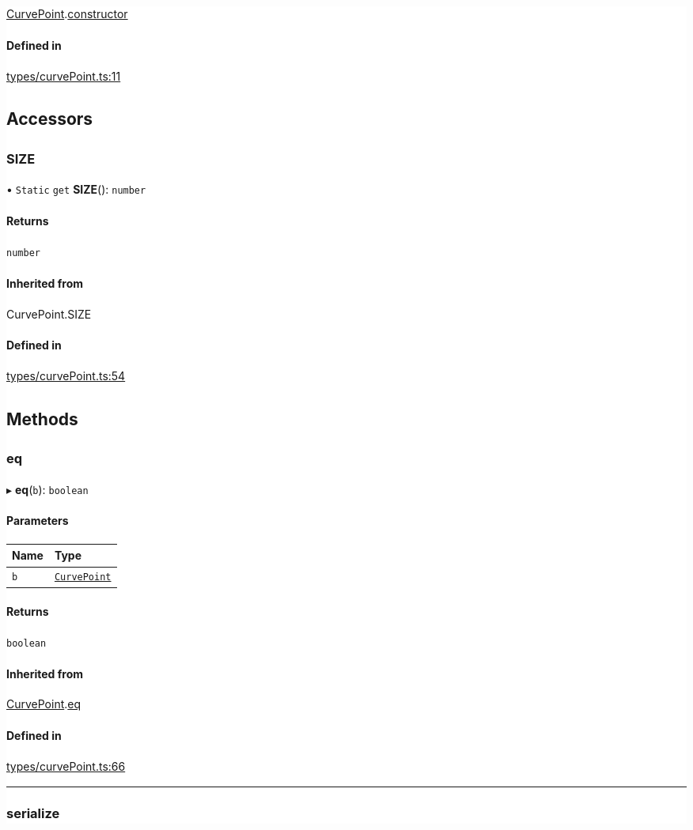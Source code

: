 [CurvePoint](CurvePoint.md).[constructor](CurvePoint.md#constructor)

#### Defined in

[types/curvePoint.ts:11](https://github.com/UbuntuEvangelist/hoprnet/blob/master/packages/utils/src/types/curvePoint.ts#L11)

## Accessors

### SIZE

• `Static` `get` **SIZE**(): `number`

#### Returns

`number`

#### Inherited from

CurvePoint.SIZE

#### Defined in

[types/curvePoint.ts:54](https://github.com/UbuntuEvangelist/hoprnet/blob/master/packages/utils/src/types/curvePoint.ts#L54)

## Methods

### eq

▸ **eq**(`b`): `boolean`

#### Parameters

| Name | Type |
| :------ | :------ |
| `b` | [`CurvePoint`](CurvePoint.md) |

#### Returns

`boolean`

#### Inherited from

[CurvePoint](CurvePoint.md).[eq](CurvePoint.md#eq)

#### Defined in

[types/curvePoint.ts:66](https://github.com/UbuntuEvangelist/hoprnet/blob/master/packages/utils/src/types/curvePoint.ts#L66)

___

### serialize
